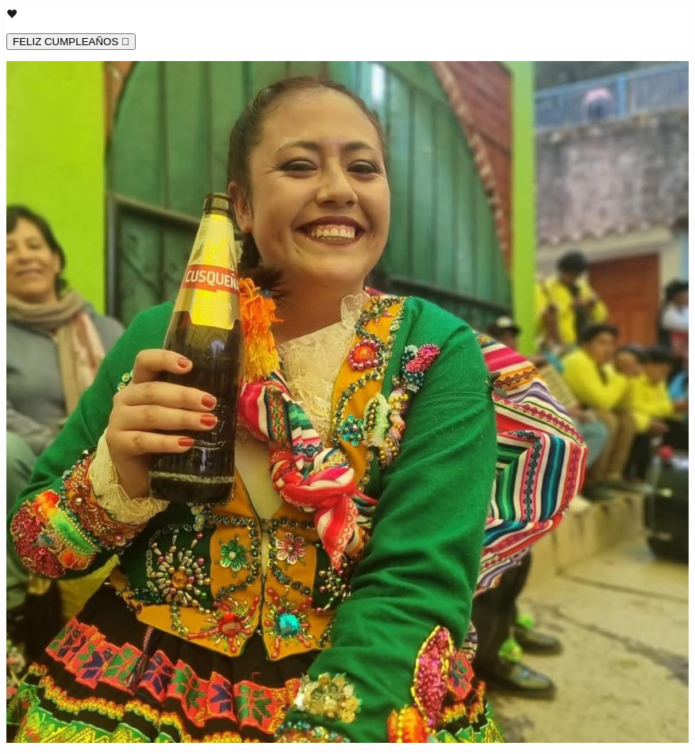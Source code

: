<audio id="bgMusic" autoplay loop>
  <source src="mp3/niki.mp3" type="audio/mpeg">
</audio>

<div class="container">
  <div class="box neon-blue" id="box1"></div>
  <div class="box neon-pink" id="box2">
    <div id="heart">❤️</div>
    <div id="box2-text"></div>
  </div>
</div>

<button id="startBtn">FELIZ CUMPLEAÑOS 🎂</button>
<div id="collageGrid" class="collage-grid">
  <div class="collage-row">
    <img src="img/n1.jpg" class="collage-img rot-1" />